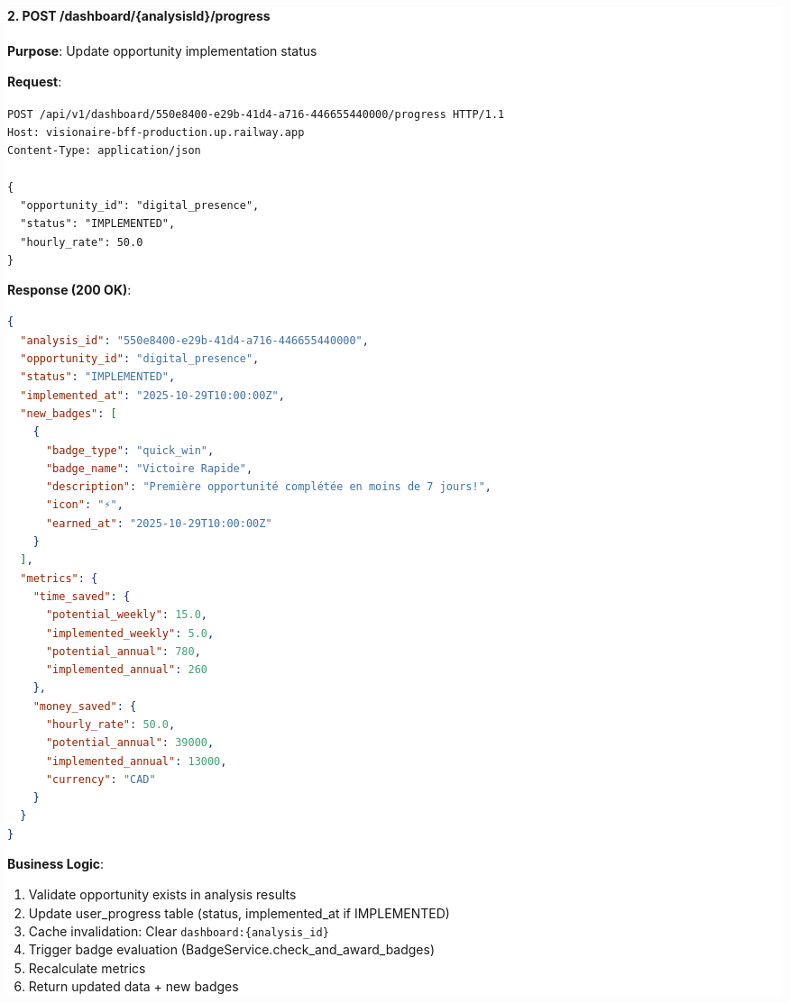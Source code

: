 #### 2. POST /dashboard/{analysisId}/progress

**Purpose**: Update opportunity implementation status

**Request**:
```http
POST /api/v1/dashboard/550e8400-e29b-41d4-a716-446655440000/progress HTTP/1.1
Host: visionaire-bff-production.up.railway.app
Content-Type: application/json

{
  "opportunity_id": "digital_presence",
  "status": "IMPLEMENTED",
  "hourly_rate": 50.0
}
```

**Response (200 OK)**:
```json
{
  "analysis_id": "550e8400-e29b-41d4-a716-446655440000",
  "opportunity_id": "digital_presence",
  "status": "IMPLEMENTED",
  "implemented_at": "2025-10-29T10:00:00Z",
  "new_badges": [
    {
      "badge_type": "quick_win",
      "badge_name": "Victoire Rapide",
      "description": "Première opportunité complétée en moins de 7 jours!",
      "icon": "⚡",
      "earned_at": "2025-10-29T10:00:00Z"
    }
  ],
  "metrics": {
    "time_saved": {
      "potential_weekly": 15.0,
      "implemented_weekly": 5.0,
      "potential_annual": 780,
      "implemented_annual": 260
    },
    "money_saved": {
      "hourly_rate": 50.0,
      "potential_annual": 39000,
      "implemented_annual": 13000,
      "currency": "CAD"
    }
  }
}
```

**Business Logic**:
1. Validate opportunity exists in analysis results
2. Update user_progress table (status, implemented_at if IMPLEMENTED)
3. Cache invalidation: Clear `dashboard:{analysis_id}`
4. Trigger badge evaluation (BadgeService.check_and_award_badges)
5. Recalculate metrics
6. Return updated data + new badges
